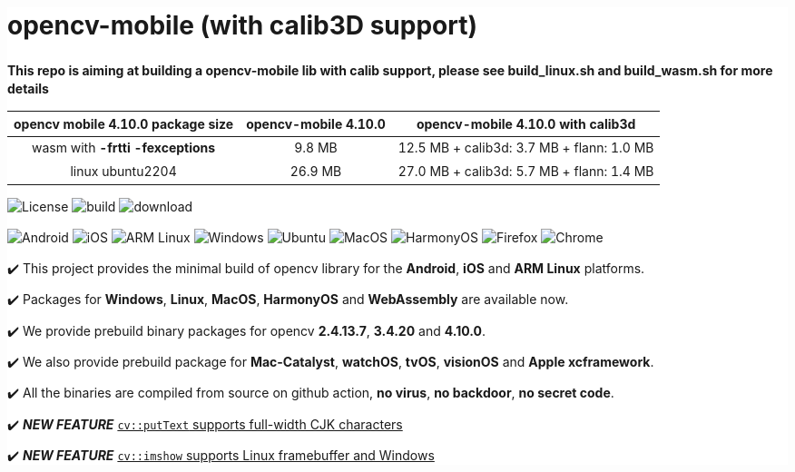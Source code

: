# opencv-mobile (with calib3D support)
**This repo is aiming at building a opencv-mobile lib with calib support, please see build_linux.sh and build_wasm.sh for more details**


|opencv mobile 4.10.0 package size|opencv-mobile 4.10.0|opencv-mobile 4.10.0 with calib3d|
|:-:|:-:|:-:|
|wasm with **-frtti -fexceptions**|9.8 MB|12.5 MB + calib3d: 3.7 MB + flann: 1.0 MB|
|linux ubuntu2204|26.9 MB|27.0 MB + calib3d: 5.7 MB + flann: 1.4 MB|

![License](https://img.shields.io/badge/License-Apache%202.0-blue.svg?style=for-the-badge)
![build](https://img.shields.io/github/actions/workflow/status/nihui/opencv-mobile/release.yml?style=for-the-badge)
![download](https://img.shields.io/github/downloads/nihui/opencv-mobile/total.svg?style=for-the-badge)

![Android](https://img.shields.io/badge/Android-3DDC84?style=for-the-badge&logo=android&logoColor=white)
![iOS](https://img.shields.io/badge/iOS-000000?style=for-the-badge&logo=ios&logoColor=white)
![ARM Linux](https://img.shields.io/badge/ARM_Linux-FCC624?style=for-the-badge&logo=linux&logoColor=black)
![Windows](https://img.shields.io/badge/Windows-0078D6?style=for-the-badge&logo=windows&logoColor=white)
![Ubuntu](https://img.shields.io/badge/Ubuntu-E95420?style=for-the-badge&logo=ubuntu&logoColor=white)
![MacOS](https://img.shields.io/badge/mac%20os-000000?style=for-the-badge&logo=apple&logoColor=white)
![HarmonyOS](https://img.shields.io/badge/HarmonyOS-000000?style=for-the-badge&logo=harmonyos&logoColor=white)
![Firefox](https://img.shields.io/badge/Firefox-FF7139?style=for-the-badge&logo=Firefox-Browser&logoColor=white)
![Chrome](https://img.shields.io/badge/Chrome-4285F4?style=for-the-badge&logo=Google-chrome&logoColor=white)

:heavy_check_mark: This project provides the minimal build of opencv library for the **Android**, **iOS** and **ARM Linux** platforms.

:heavy_check_mark: Packages for **Windows**, **Linux**, **MacOS**, **HarmonyOS** and **WebAssembly** are available now.

:heavy_check_mark: We provide prebuild binary packages for opencv **2.4.13.7**, **3.4.20** and **4.10.0**.

:heavy_check_mark: We also provide prebuild package for **Mac-Catalyst**, **watchOS**, **tvOS**, **visionOS** and **Apple xcframework**.

:heavy_check_mark: All the binaries are compiled from source on github action, **no virus**, **no backdoor**, **no secret code**.

:heavy_check_mark: ***NEW FEATURE*** [`cv::putText` supports full-width CJK characters](#cvputtext-supports-full-width-cjk-characters)

:heavy_check_mark: ***NEW FEATURE*** [`cv::imshow` supports Linux framebuffer and Windows](#cvimshow-supports-linux-framebuffer-and-windows)
